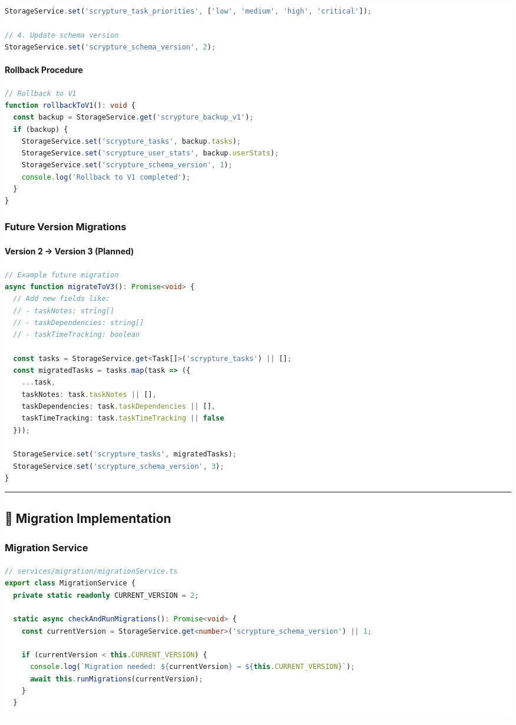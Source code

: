 ```typescript
StorageService.set('scrypture_task_priorities', ['low', 'medium', 'high', 'critical']);

// 4. Update schema version
StorageService.set('scrypture_schema_version', 2);
```

#### **Rollback Procedure**
```typescript
// Rollback to V1
function rollbackToV1(): void {
  const backup = StorageService.get('scrypture_backup_v1');
  if (backup) {
    StorageService.set('scrypture_tasks', backup.tasks);
    StorageService.set('scrypture_user_stats', backup.userStats);
    StorageService.set('scrypture_schema_version', 1);
    console.log('Rollback to V1 completed');
  }
}
```

### **Future Version Migrations**

#### **Version 2 → Version 3 (Planned)**
```typescript
// Example future migration
async function migrateToV3(): Promise<void> {
  // Add new fields like:
  // - taskNotes: string[]
  // - taskDependencies: string[]
  // - taskTimeTracking: boolean
  
  const tasks = StorageService.get<Task[]>('scrypture_tasks') || [];
  const migratedTasks = tasks.map(task => ({
    ...task,
    taskNotes: task.taskNotes || [],
    taskDependencies: task.taskDependencies || [],
    taskTimeTracking: task.taskTimeTracking || false
  }));
  
  StorageService.set('scrypture_tasks', migratedTasks);
  StorageService.set('scrypture_schema_version', 3);
}
```

---

## 🔧 **Migration Implementation**

### **Migration Service**
```typescript
// services/migration/migrationService.ts
export class MigrationService {
  private static readonly CURRENT_VERSION = 2;
  
  static async checkAndRunMigrations(): Promise<void> {
    const currentVersion = StorageService.get<number>('scrypture_schema_version') || 1;
    
    if (currentVersion < this.CURRENT_VERSION) {
      console.log(`Migration needed: ${currentVersion} → ${this.CURRENT_VERSION}`);
      await this.runMigrations(currentVersion);
    }
  }
  
```